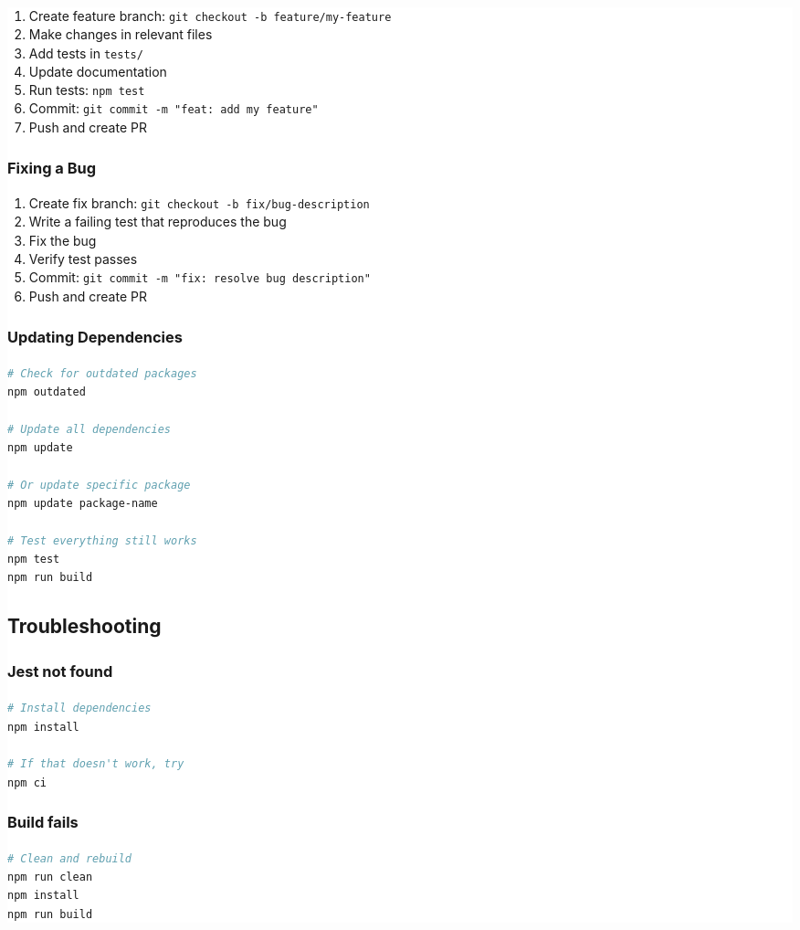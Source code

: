 1. Create feature branch: `git checkout -b feature/my-feature`
2. Make changes in relevant files
3. Add tests in `tests/`
4. Update documentation
5. Run tests: `npm test`
6. Commit: `git commit -m "feat: add my feature"`
7. Push and create PR

### Fixing a Bug

1. Create fix branch: `git checkout -b fix/bug-description`
2. Write a failing test that reproduces the bug
3. Fix the bug
4. Verify test passes
5. Commit: `git commit -m "fix: resolve bug description"`
6. Push and create PR

### Updating Dependencies

```bash
# Check for outdated packages
npm outdated

# Update all dependencies
npm update

# Or update specific package
npm update package-name

# Test everything still works
npm test
npm run build
```

## Troubleshooting

### Jest not found

```bash
# Install dependencies
npm install

# If that doesn't work, try
npm ci
```

### Build fails

```bash
# Clean and rebuild
npm run clean
npm install
npm run build
```
